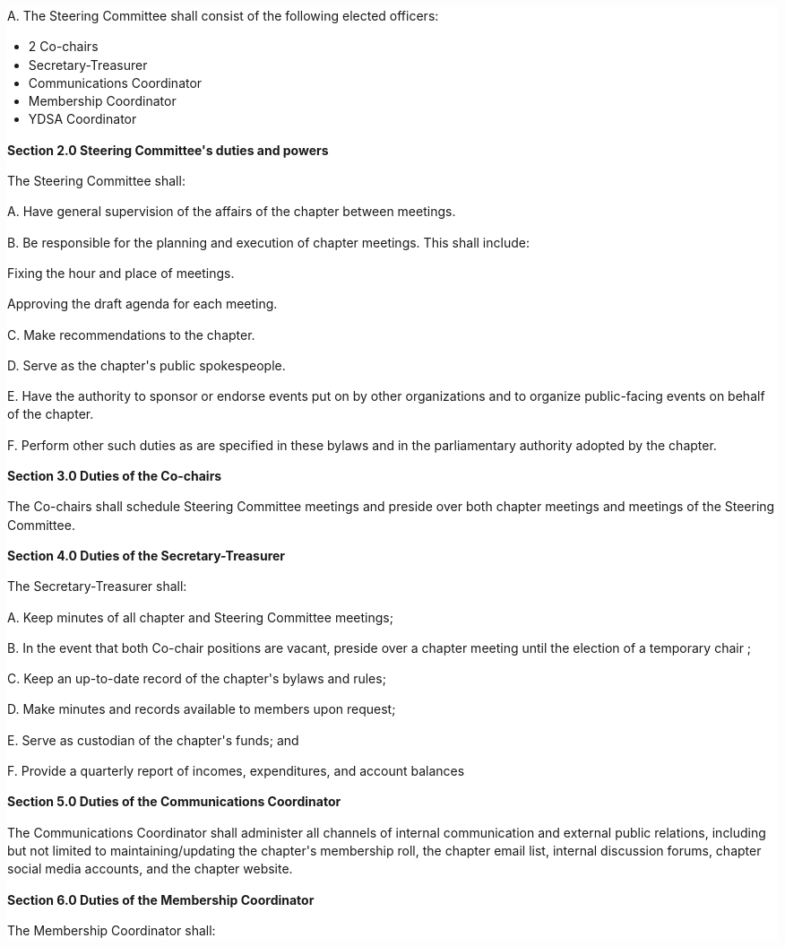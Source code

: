 A. The Steering Committee shall consist of the following elected officers: 

* 2 Co-chairs 
* Secretary-Treasurer 
* Communications Coordinator 
* Membership Coordinator 
* YDSA Coordinator 

**Section 2.0 Steering Committee's duties and powers** 

The Steering Committee shall: 

A. Have general supervision of the affairs of the chapter between meetings. 

B. Be responsible for the planning and execution of chapter meetings. This shall include: 

Fixing the hour and place of meetings. 

Approving the draft agenda for each meeting. 

C. Make recommendations to the chapter. 

D. Serve as the chapter's public spokespeople. 

E. Have the authority to sponsor or endorse events put on by other organizations and to 
organize public-facing events on behalf of the chapter. 

F. Perform other such duties as are specified in these bylaws and in the parliamentary 
authority adopted by the chapter. 

**Section 3.0 Duties of the Co-chairs** 

The Co-chairs shall schedule Steering Committee meetings and preside over both chapter meetings and meetings of the Steering Committee. 

**Section 4.0 Duties of the Secretary-Treasurer** 

The Secretary-Treasurer shall: 

A. Keep minutes of all chapter and Steering Committee meetings; 

B. In the event that both Co-chair positions are vacant, preside over a chapter meeting 
until the election of a temporary chair ; 

C. Keep an up-to-date record of the chapter's bylaws and rules; 

D. Make minutes and records available to members upon request; 

E. Serve as custodian of the chapter's funds; and 

F. Provide a quarterly report of incomes, expenditures, and account balances 

**Section 5.0 Duties of the Communications Coordinator** 

The Communications Coordinator shall administer all channels of internal communication and external public relations, including but not limited to maintaining/updating the chapter's membership roll, the chapter email list, internal discussion forums, chapter social media accounts, and the chapter website.

**Section 6.0 Duties of the Membership Coordinator** 

The Membership Coordinator shall: 
